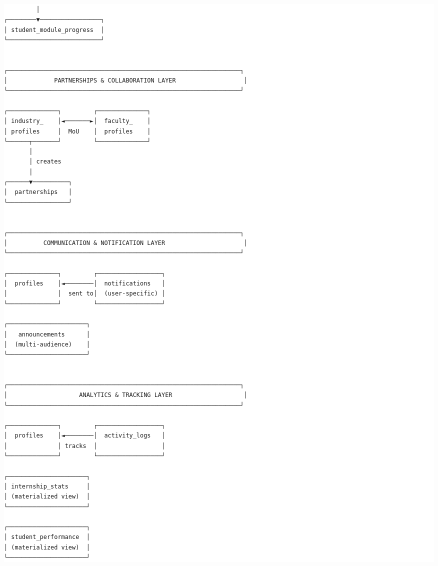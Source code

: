 ```
         │
┌────────▼─────────────────┐
│ student_module_progress  │
└──────────────────────────┘


┌─────────────────────────────────────────────────────────────────┐
│             PARTNERSHIPS & COLLABORATION LAYER                   │
└─────────────────────────────────────────────────────────────────┘

┌──────────────┐         ┌──────────────┐
│ industry_    │◄───────►│  faculty_    │
│ profiles     │  MoU    │  profiles    │
└──────┬───────┘         └──────────────┘
       │
       │ creates
       │
┌──────▼──────────┐
│  partnerships   │
└─────────────────┘


┌─────────────────────────────────────────────────────────────────┐
│          COMMUNICATION & NOTIFICATION LAYER                      │
└─────────────────────────────────────────────────────────────────┘

┌──────────────┐         ┌──────────────────┐
│  profiles    │◄────────│  notifications   │
│              │  sent to│  (user-specific) │
└──────────────┘         └──────────────────┘

┌──────────────────────┐
│   announcements      │
│  (multi-audience)    │
└──────────────────────┘


┌─────────────────────────────────────────────────────────────────┐
│                    ANALYTICS & TRACKING LAYER                    │
└─────────────────────────────────────────────────────────────────┘

┌──────────────┐         ┌──────────────────┐
│  profiles    │◄────────│  activity_logs   │
│              │ tracks  │                  │
└──────────────┘         └──────────────────┘

┌──────────────────────┐
│ internship_stats     │
│ (materialized view)  │
└──────────────────────┘

┌──────────────────────┐
│ student_performance  │
│ (materialized view)  │
└──────────────────────┘
```
